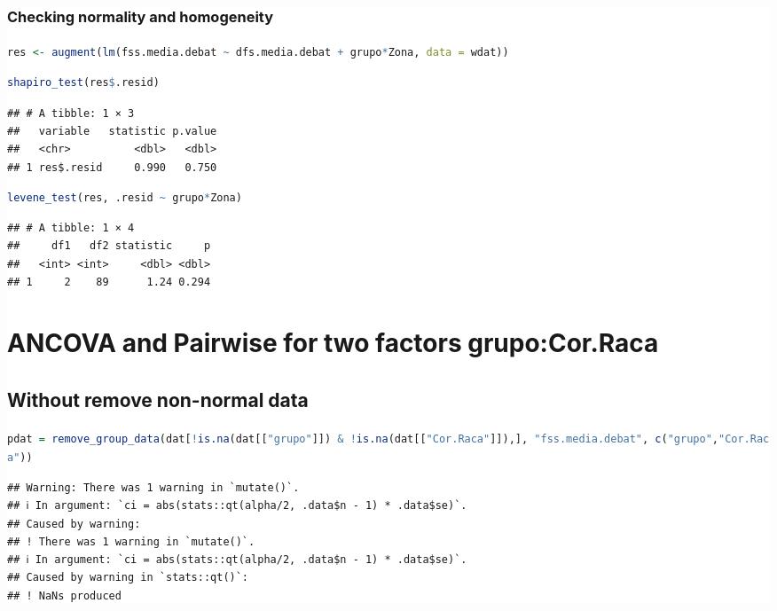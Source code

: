 ### Checking normality and homogeneity

``` r
res <- augment(lm(fss.media.debat ~ dfs.media.debat + grupo*Zona, data = wdat))
```

``` r
shapiro_test(res$.resid)
```

    ## # A tibble: 1 × 3
    ##   variable   statistic p.value
    ##   <chr>          <dbl>   <dbl>
    ## 1 res$.resid     0.990   0.750

``` r
levene_test(res, .resid ~ grupo*Zona)
```

    ## # A tibble: 1 × 4
    ##     df1   df2 statistic     p
    ##   <int> <int>     <dbl> <dbl>
    ## 1     2    89      1.24 0.294

# ANCOVA and Pairwise for two factors **grupo:Cor.Raca**

## Without remove non-normal data

``` r
pdat = remove_group_data(dat[!is.na(dat[["grupo"]]) & !is.na(dat[["Cor.Raca"]]),], "fss.media.debat", c("grupo","Cor.Raca"))
```

    ## Warning: There was 1 warning in `mutate()`.
    ## ℹ In argument: `ci = abs(stats::qt(alpha/2, .data$n - 1) * .data$se)`.
    ## Caused by warning:
    ## ! There was 1 warning in `mutate()`.
    ## ℹ In argument: `ci = abs(stats::qt(alpha/2, .data$n - 1) * .data$se)`.
    ## Caused by warning in `stats::qt()`:
    ## ! NaNs produced
